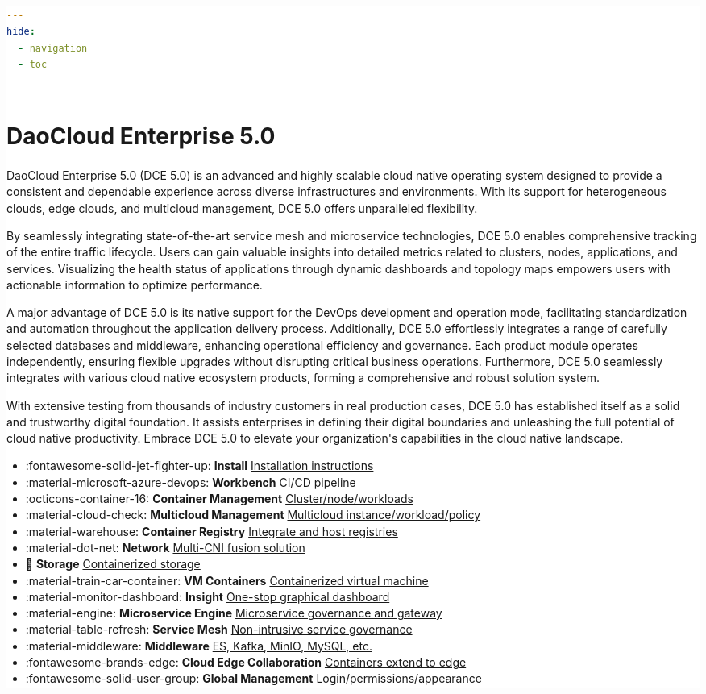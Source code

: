 ```yaml
---
hide:
  - navigation
  - toc
---
```


# DaoCloud Enterprise 5.0

DaoCloud Enterprise 5.0 (DCE 5.0) is an advanced and highly scalable cloud native operating system designed to provide a consistent and dependable experience across diverse infrastructures and environments. With its support for heterogeneous clouds, edge clouds, and multicloud management, DCE 5.0 offers unparalleled flexibility.

By seamlessly integrating state-of-the-art service mesh and microservice technologies, DCE 5.0 enables comprehensive tracking of the entire traffic lifecycle. Users can gain valuable insights into detailed metrics related to clusters, nodes, applications, and services. Visualizing the health status of applications through dynamic dashboards and topology maps empowers users with actionable information to optimize performance.

A major advantage of DCE 5.0 is its native support for the DevOps development and operation mode, facilitating standardization and automation throughout the application delivery process. Additionally, DCE 5.0 effortlessly integrates a range of carefully selected databases and middleware, enhancing operational efficiency and governance. Each product module operates independently, ensuring flexible upgrades without disrupting critical business operations. Furthermore, DCE 5.0 seamlessly integrates with various cloud native ecosystem products, forming a comprehensive and robust solution system.

With extensive testing from thousands of industry customers in real production cases, DCE 5.0 has established itself as a solid and trustworthy digital foundation. It assists enterprises in defining their digital boundaries and unleashing the full potential of cloud native productivity. Embrace DCE 5.0 to elevate your organization's capabilities in the cloud native landscape.

<div class="grid cards" markdown>

- :fontawesome-solid-jet-fighter-up: **Install** [Installation instructions](install/index.md)
- :material-microsoft-azure-devops: **Workbench** [CI/CD pipeline](amamba/intro/index.md)
- :octicons-container-16: **Container Management** [Cluster/node/workloads](kpanda/intro/index.md)
- :material-cloud-check: **Multicloud Management** [Multicloud instance/workload/policy](kairship/intro/index.md)
- :material-warehouse: **Container Registry** [Integrate and host registries](kangaroo/intro/index.md)
- :material-dot-net: **Network** [Multi-CNI fusion solution](network/intro/index.md)
- :floppy_disk: **Storage** [Containerized storage](storage/index.md)
- :material-train-car-container: **VM Containers** [Containerized virtual machine](virtnest/intro/index.md)
- :material-monitor-dashboard: **Insight** [One-stop graphical dashboard](insight/intro/index.md)
- :material-engine: **Microservice Engine** [Microservice governance and gateway](skoala/intro/index.md)
- :material-table-refresh: **Service Mesh** [Non-intrusive service governance](mspider/intro/index.md)
- :material-middleware: **Middleware** [ES, Kafka, MinIO, MySQL, etc.](middleware/index.md)
- :fontawesome-brands-edge: **Cloud Edge Collaboration** [Containers extend to edge](kant/intro/index.md)
- :fontawesome-solid-user-group: **Global Management** [Login/permissions/appearance](ghippo/intro/index.md)
